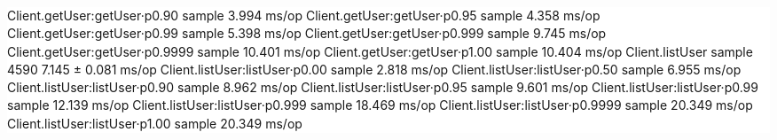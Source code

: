 Client.getUser:getUser·p0.90          sample          3.994           ms/op
Client.getUser:getUser·p0.95          sample          4.358           ms/op
Client.getUser:getUser·p0.99          sample          5.398           ms/op
Client.getUser:getUser·p0.999         sample          9.745           ms/op
Client.getUser:getUser·p0.9999        sample         10.401           ms/op
Client.getUser:getUser·p1.00          sample         10.404           ms/op
Client.listUser                       sample   4590   7.145 ± 0.081   ms/op
Client.listUser:listUser·p0.00        sample          2.818           ms/op
Client.listUser:listUser·p0.50        sample          6.955           ms/op
Client.listUser:listUser·p0.90        sample          8.962           ms/op
Client.listUser:listUser·p0.95        sample          9.601           ms/op
Client.listUser:listUser·p0.99        sample         12.139           ms/op
Client.listUser:listUser·p0.999       sample         18.469           ms/op
Client.listUser:listUser·p0.9999      sample         20.349           ms/op
Client.listUser:listUser·p1.00        sample         20.349           ms/op
